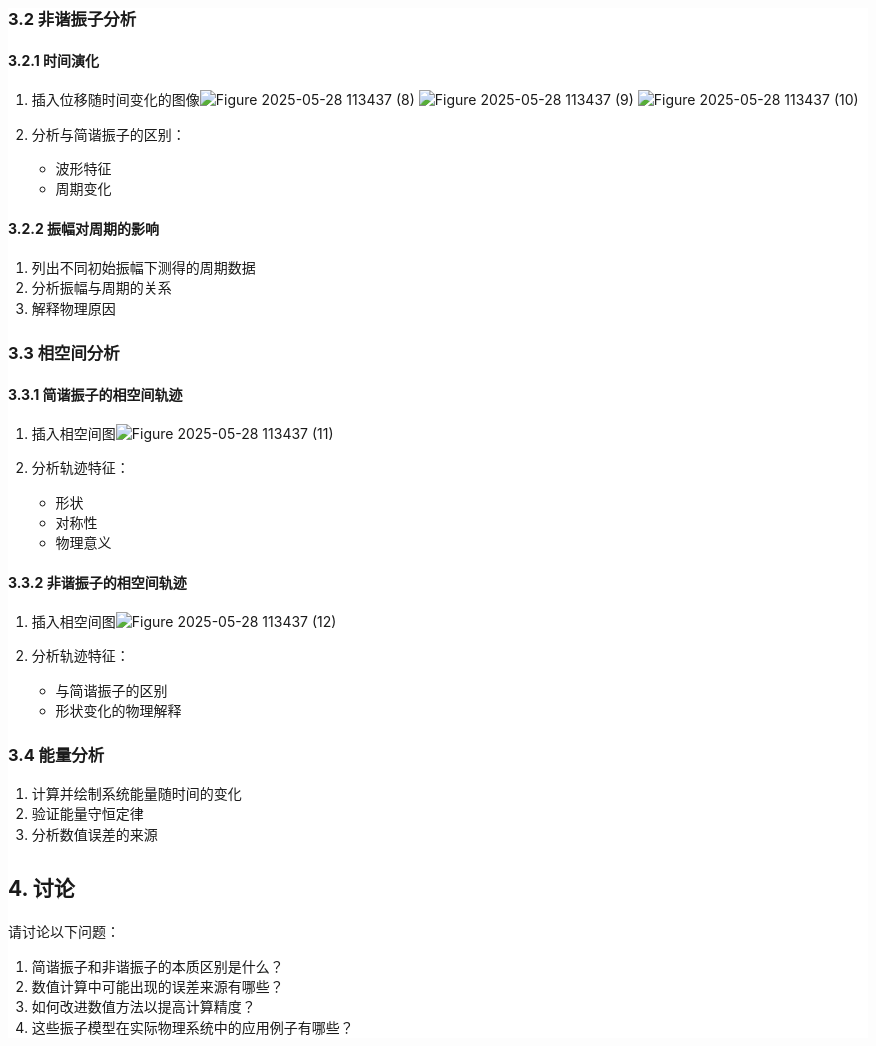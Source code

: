 ### 3.2 非谐振子分析

#### 3.2.1 时间演化

1. 插入位移随时间变化的图像![Figure 2025-05-28 113437 (8)](https://github.com/user-attachments/assets/7787f170-0c83-42a8-882b-176fa772eedc)
![Figure 2025-05-28 113437 (9)](https://github.com/user-attachments/assets/99fcec98-185b-4d61-8d08-8cd1dadfc01b)
![Figure 2025-05-28 113437 (10)](https://github.com/user-attachments/assets/0d51b868-9d09-45e8-b46c-d7e53db8fe1e)

2. 分析与简谐振子的区别：
   - 波形特征
   - 周期变化

#### 3.2.2 振幅对周期的影响

1. 列出不同初始振幅下测得的周期数据
2. 分析振幅与周期的关系
3. 解释物理原因

### 3.3 相空间分析

#### 3.3.1 简谐振子的相空间轨迹

1. 插入相空间图![Figure 2025-05-28 113437 (11)](https://github.com/user-attachments/assets/b7ebcfc9-dc94-41ca-a26e-25ec761c06e2)

2. 分析轨迹特征：
   - 形状
   - 对称性
   - 物理意义

#### 3.3.2 非谐振子的相空间轨迹

1. 插入相空间图![Figure 2025-05-28 113437 (12)](https://github.com/user-attachments/assets/ee644046-340d-44db-85da-1e0d314cd7c0)

2. 分析轨迹特征：
   - 与简谐振子的区别
   - 形状变化的物理解释

### 3.4 能量分析

1. 计算并绘制系统能量随时间的变化
2. 验证能量守恒定律
3. 分析数值误差的来源

## 4. 讨论

请讨论以下问题：

1. 简谐振子和非谐振子的本质区别是什么？
2. 数值计算中可能出现的误差来源有哪些？
3. 如何改进数值方法以提高计算精度？
4. 这些振子模型在实际物理系统中的应用例子有哪些？
